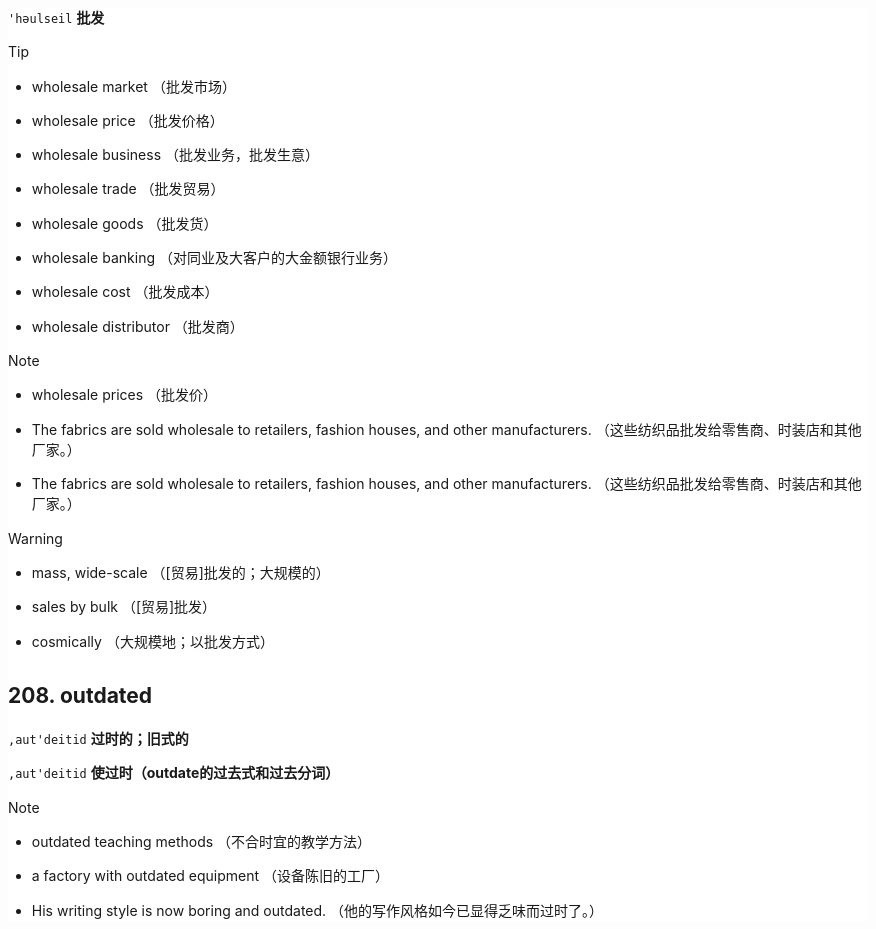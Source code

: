 `'həulseil`  **批发**

> [!TIP]
>
> - wholesale market （批发市场）
>
> - wholesale price （批发价格）
>
> - wholesale business （批发业务，批发生意）
>
> - wholesale trade （批发贸易）
>
> - wholesale goods （批发货）
>
> - wholesale banking （对同业及大客户的大金额银行业务）
>
> - wholesale cost （批发成本）
>
> - wholesale distributor （批发商）
>

> [!NOTE]
>
> - wholesale prices （批发价）
>
> - The fabrics are sold wholesale to retailers, fashion houses, and other manufacturers. （这些纺织品批发给零售商、时装店和其他厂家。）
>
> - The fabrics are sold wholesale to retailers, fashion houses, and other manufacturers. （这些纺织品批发给零售商、时装店和其他厂家。）
>

> [!WARNING]
>
> - mass, wide-scale （[贸易]批发的；大规模的）
>
> - sales by bulk （[贸易]批发）
>
> - cosmically （大规模地；以批发方式）
>

## 208. outdated

`,aut'deitid`  **过时的；旧式的**

`,aut'deitid`  **使过时（outdate的过去式和过去分词）**

> [!NOTE]
>
> - outdated teaching methods （不合时宜的教学方法）
>
> - a factory with outdated equipment （设备陈旧的工厂）
>
> - His writing style is now boring and outdated. （他的写作风格如今已显得乏味而过时了。）
>
